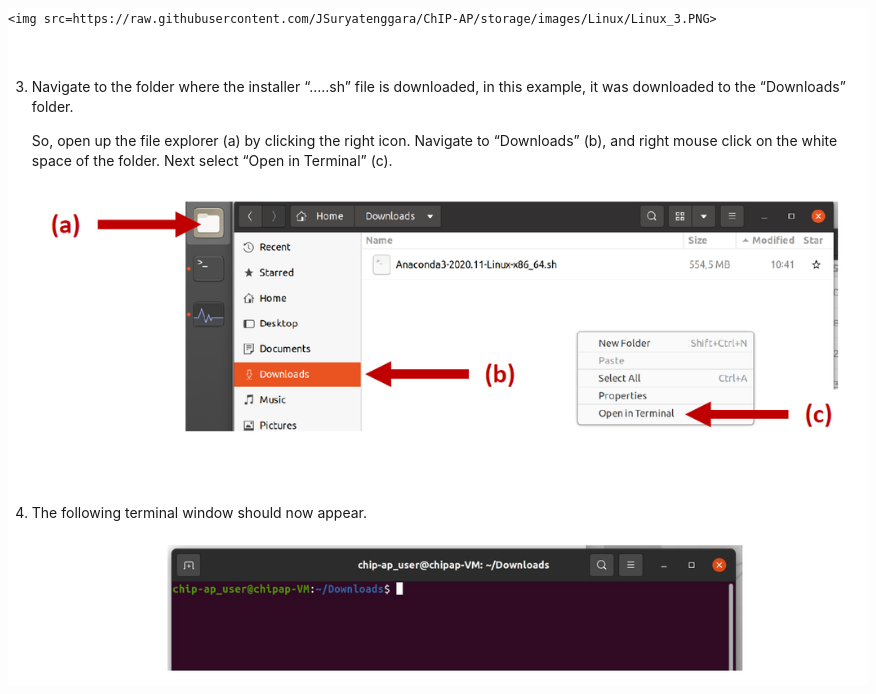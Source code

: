     <img src=https://raw.githubusercontent.com/JSuryatenggara/ChIP-AP/storage/images/Linux/Linux_3.PNG>
    
<br>

3. Navigate to the folder where the installer “.....sh” file is downloaded, in this example, it was downloaded to the “Downloads” folder. 
    
    So, open up the file explorer (a) by clicking the right icon. Navigate to “Downloads” (b), and right mouse click on the white space of the folder. Next select “Open in Terminal” (c).

    <img src=https://raw.githubusercontent.com/JSuryatenggara/ChIP-AP/storage/images/Linux/Linux_4.PNG>
    
<br>
    
4. The following terminal window should now appear.

    <img src=https://raw.githubusercontent.com/JSuryatenggara/ChIP-AP/storage/images/Linux/Linux_5.PNG>
    